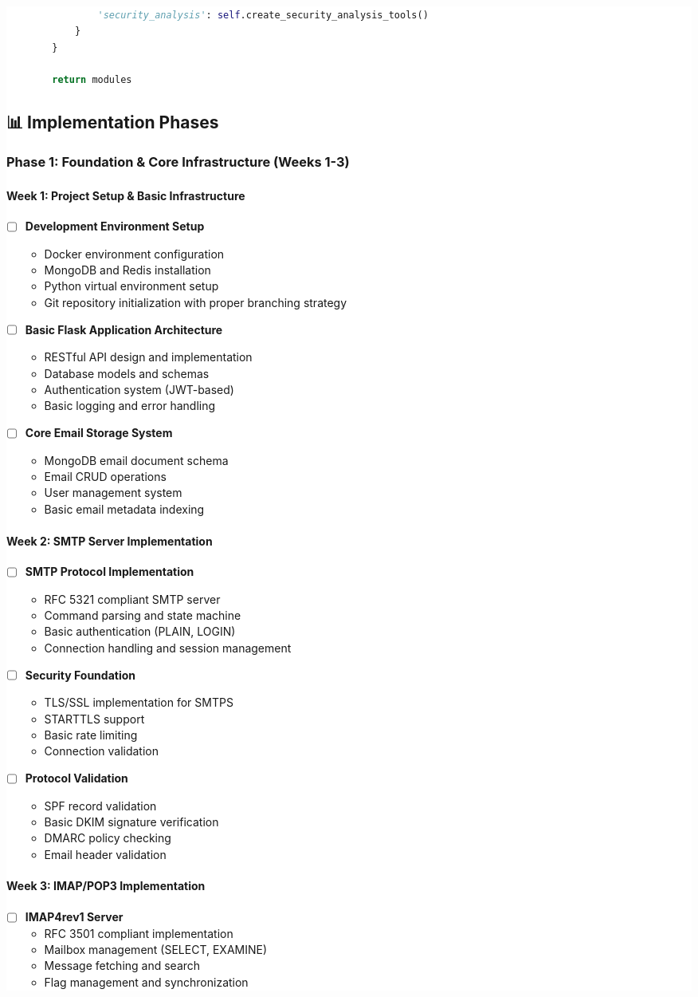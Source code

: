 ```python
                'security_analysis': self.create_security_analysis_tools()
            }
        }
        
        return modules
```

## 📊 Implementation Phases

### **Phase 1: Foundation & Core Infrastructure (Weeks 1-3)**

#### **Week 1: Project Setup & Basic Infrastructure**
- [ ] **Development Environment Setup**
  - Docker environment configuration
  - MongoDB and Redis installation
  - Python virtual environment setup
  - Git repository initialization with proper branching strategy

- [ ] **Basic Flask Application Architecture**
  - RESTful API design and implementation
  - Database models and schemas
  - Authentication system (JWT-based)
  - Basic logging and error handling

- [ ] **Core Email Storage System**
  - MongoDB email document schema
  - Email CRUD operations
  - User management system
  - Basic email metadata indexing

#### **Week 2: SMTP Server Implementation**
- [ ] **SMTP Protocol Implementation**
  - RFC 5321 compliant SMTP server
  - Command parsing and state machine
  - Basic authentication (PLAIN, LOGIN)
  - Connection handling and session management

- [ ] **Security Foundation**
  - TLS/SSL implementation for SMTPS
  - STARTTLS support
  - Basic rate limiting
  - Connection validation

- [ ] **Protocol Validation**
  - SPF record validation
  - Basic DKIM signature verification
  - DMARC policy checking
  - Email header validation

#### **Week 3: IMAP/POP3 Implementation**
- [ ] **IMAP4rev1 Server**
  - RFC 3501 compliant implementation
  - Mailbox management (SELECT, EXAMINE)
  - Message fetching and search
  - Flag management and synchronization
